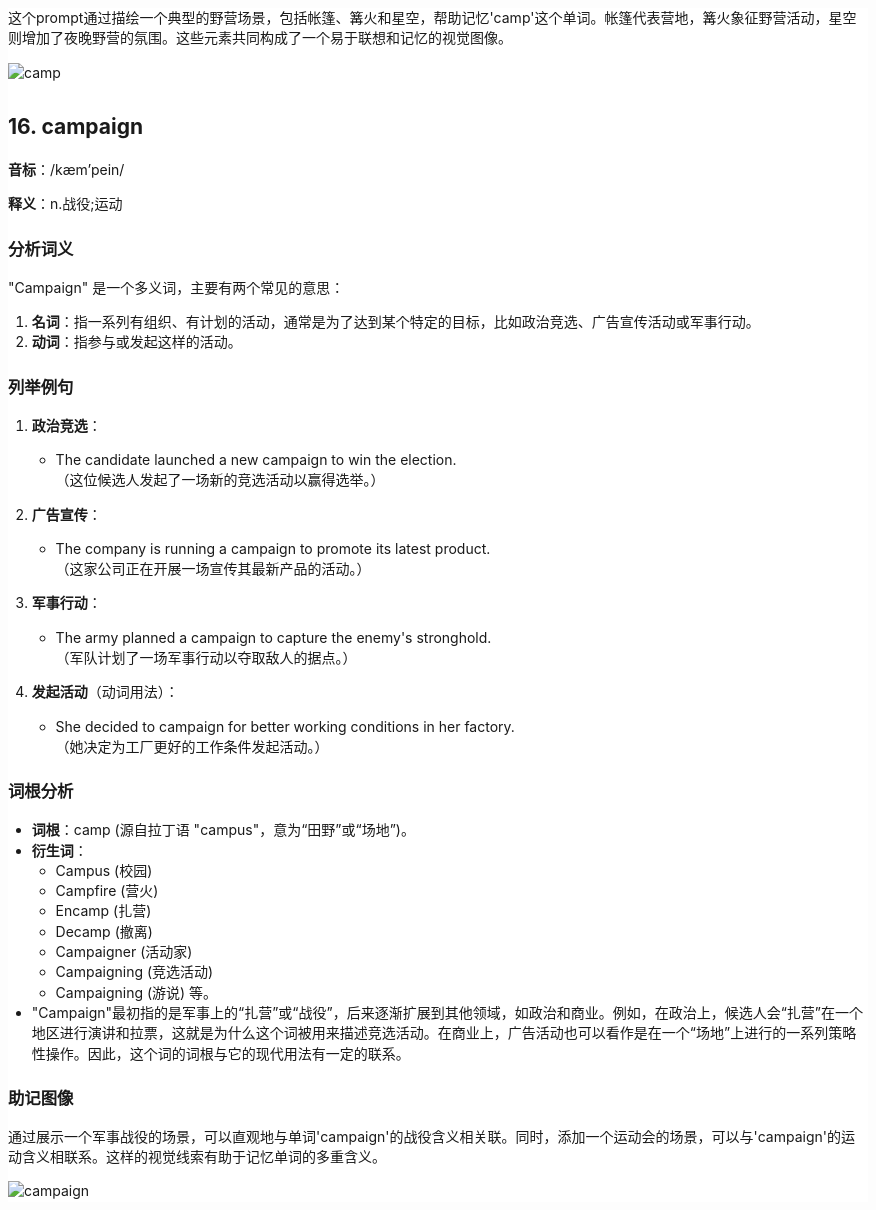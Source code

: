 这个prompt通过描绘一个典型的野营场景，包括帐篷、篝火和星空，帮助记忆'camp'这个单词。帐篷代表营地，篝火象征野营活动，星空则增加了夜晚野营的氛围。这些元素共同构成了一个易于联想和记忆的视觉图像。

![camp](/imgs/cet4/c/camp.jpg)

## 16. campaign

**音标**：/kæm’pein/

**释义**：n.战役;运动

### 分析词义

"Campaign" 是一个多义词，主要有两个常见的意思：
1. **名词**：指一系列有组织、有计划的活动，通常是为了达到某个特定的目标，比如政治竞选、广告宣传活动或军事行动。
2. **动词**：指参与或发起这样的活动。

### 列举例句

1. **政治竞选**：
   - The candidate launched a new campaign to win the election.  
     （这位候选人发起了一场新的竞选活动以赢得选举。）
   
2. **广告宣传**：
   - The company is running a campaign to promote its latest product.  
     （这家公司正在开展一场宣传其最新产品的活动。）
   
3. **军事行动**：
   - The army planned a campaign to capture the enemy's stronghold.  
     （军队计划了一场军事行动以夺取敌人的据点。）
   
4. **发起活动**（动词用法）：  
   - She decided to campaign for better working conditions in her factory.  
     （她决定为工厂更好的工作条件发起活动。）

### 词根分析

- **词根**：camp (源自拉丁语 "campus"，意为“田野”或“场地”)。  
- **衍生词**：  
  - Campus (校园)  
  - Campfire (营火)  
  - Encamp (扎营)  
  - Decamp (撤离)  
  - Campaigner (活动家)  
  - Campaigning (竞选活动)  
  - Campaigning (游说)  等。  
- "Campaign"最初指的是军事上的“扎营”或“战役”，后来逐渐扩展到其他领域，如政治和商业。例如，在政治上，候选人会“扎营”在一个地区进行演讲和拉票，这就是为什么这个词被用来描述竞选活动。在商业上，广告活动也可以看作是在一个“场地”上进行的一系列策略性操作。因此，这个词的词根与它的现代用法有一定的联系。

### 助记图像

通过展示一个军事战役的场景，可以直观地与单词'campaign'的战役含义相关联。同时，添加一个运动会的场景，可以与'campaign'的运动含义相联系。这样的视觉线索有助于记忆单词的多重含义。

![campaign](/imgs/cet4/c/campaign.jpg)
